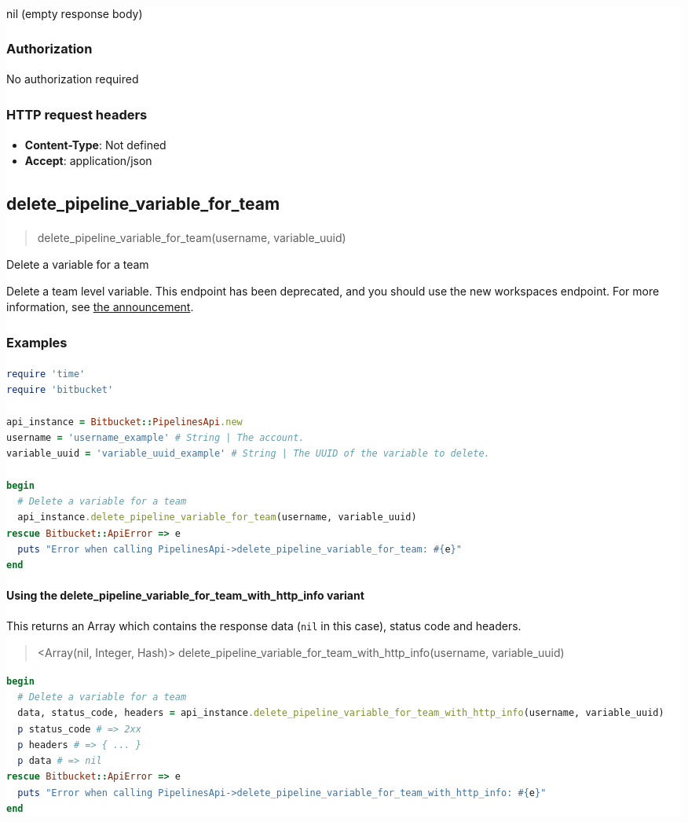 nil (empty response body)

### Authorization

No authorization required

### HTTP request headers

- **Content-Type**: Not defined
- **Accept**: application/json


## delete_pipeline_variable_for_team

> delete_pipeline_variable_for_team(username, variable_uuid)

Delete a variable for a team

Delete a team level variable. This endpoint has been deprecated, and you should use the new workspaces endpoint. For more information, see [the announcement](https://developer.atlassian.com/cloud/bitbucket/bitbucket-api-teams-deprecation/).

### Examples

```ruby
require 'time'
require 'bitbucket'

api_instance = Bitbucket::PipelinesApi.new
username = 'username_example' # String | The account.
variable_uuid = 'variable_uuid_example' # String | The UUID of the variable to delete.

begin
  # Delete a variable for a team
  api_instance.delete_pipeline_variable_for_team(username, variable_uuid)
rescue Bitbucket::ApiError => e
  puts "Error when calling PipelinesApi->delete_pipeline_variable_for_team: #{e}"
end
```

#### Using the delete_pipeline_variable_for_team_with_http_info variant

This returns an Array which contains the response data (`nil` in this case), status code and headers.

> <Array(nil, Integer, Hash)> delete_pipeline_variable_for_team_with_http_info(username, variable_uuid)

```ruby
begin
  # Delete a variable for a team
  data, status_code, headers = api_instance.delete_pipeline_variable_for_team_with_http_info(username, variable_uuid)
  p status_code # => 2xx
  p headers # => { ... }
  p data # => nil
rescue Bitbucket::ApiError => e
  puts "Error when calling PipelinesApi->delete_pipeline_variable_for_team_with_http_info: #{e}"
end
```
